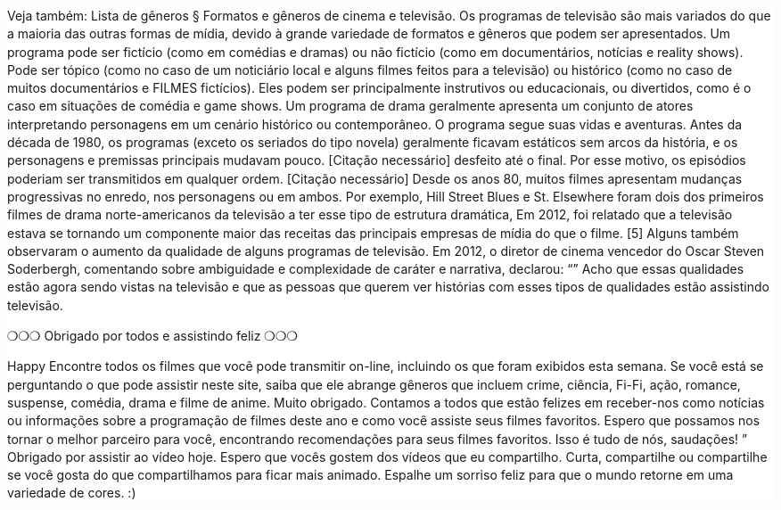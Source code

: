Veja também: Lista de gêneros § Formatos e gêneros de cinema e televisão. Os programas de televisão são mais variados do que a maioria das outras formas de mídia, devido à grande variedade de formatos e gêneros que podem ser apresentados. Um programa pode ser fictício (como em comédias e dramas) ou não fictício (como em documentários, notícias e reality shows). Pode ser tópico (como no caso de um noticiário local e alguns filmes feitos para a televisão) ou histórico (como no caso de muitos documentários e FILMES fictícios). Eles podem ser principalmente instrutivos ou educacionais, ou divertidos, como é o caso em situações de comédia e game shows. Um programa de drama geralmente apresenta um conjunto de atores interpretando personagens em um cenário histórico ou contemporâneo. O programa segue suas vidas e aventuras. Antes da década de 1980, os programas (exceto os seriados do tipo novela) geralmente ficavam estáticos sem arcos da história, e os personagens e premissas principais mudavam pouco. [Citação necessário] desfeito até o final. Por esse motivo, os episódios poderiam ser transmitidos em qualquer ordem. [Citação necessário] Desde os anos 80, muitos filmes apresentam mudanças progressivas no enredo, nos personagens ou em ambos. Por exemplo, Hill Street Blues e St. Elsewhere foram dois dos primeiros filmes de drama norte-americanos da televisão a ter esse tipo de estrutura dramática, Em 2012, foi relatado que a televisão estava se tornando um componente maior das receitas das principais empresas de mídia do que o filme. [5] Alguns também observaram o aumento da qualidade de alguns programas de televisão. Em 2012, o diretor de cinema vencedor do Oscar Steven Soderbergh, comentando sobre ambiguidade e complexidade de caráter e narrativa, declarou: “” Acho que essas qualidades estão agora sendo vistas na televisão e que as pessoas que querem ver histórias com esses tipos de qualidades estão assistindo televisão.

❍❍❍ Obrigado por todos e assistindo feliz ❍❍❍

Happy Encontre todos os filmes que você pode transmitir on-line, incluindo os que foram exibidos esta semana. Se você está se perguntando o que pode assistir neste site, saiba que ele abrange gêneros que incluem crime, ciência, Fi-Fi, ação, romance, suspense, comédia, drama e filme de anime. Muito obrigado. Contamos a todos que estão felizes em receber-nos como notícias ou informações sobre a programação de filmes deste ano e como você assiste seus filmes favoritos. Espero que possamos nos tornar o melhor parceiro para você, encontrando recomendações para seus filmes favoritos. Isso é tudo de nós, saudações! ” Obrigado por assistir ao vídeo hoje. Espero que vocês gostem dos vídeos que eu compartilho. Curta, compartilhe ou compartilhe se você gosta do que compartilhamos para ficar mais animado. Espalhe um sorriso feliz para que o mundo retorne em uma variedade de cores. :)

